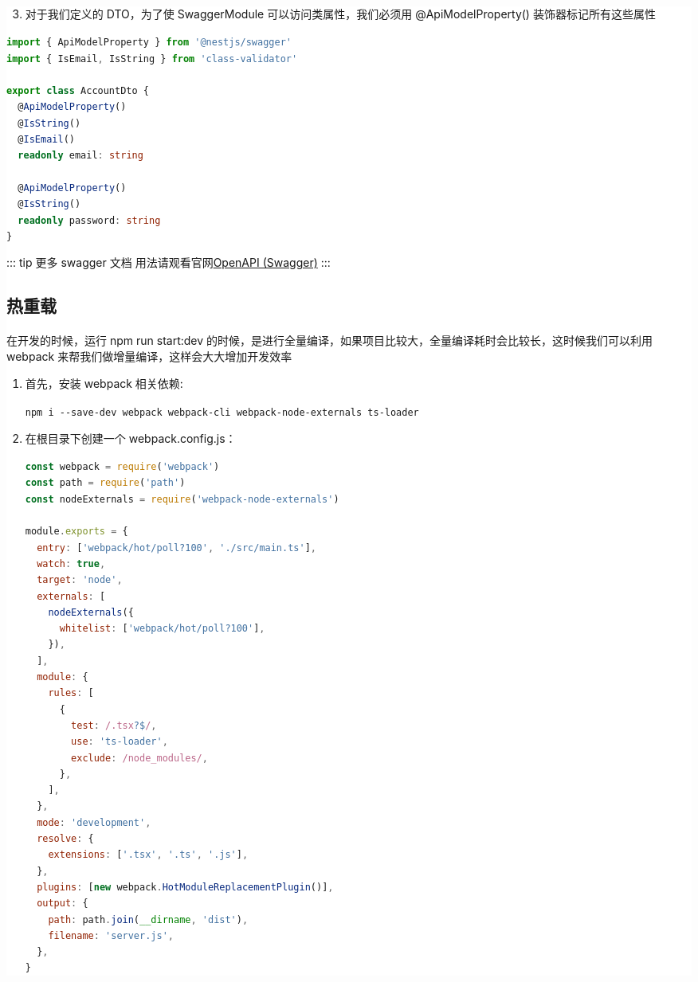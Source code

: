 3. 对于我们定义的 DTO，为了使 SwaggerModule 可以访问类属性，我们必须用 @ApiModelProperty() 装饰器标记所有这些属性

```ts
import { ApiModelProperty } from '@nestjs/swagger'
import { IsEmail, IsString } from 'class-validator'

export class AccountDto {
  @ApiModelProperty()
  @IsString()
  @IsEmail()
  readonly email: string

  @ApiModelProperty()
  @IsString()
  readonly password: string
}
```

::: tip 更多 swagger 文档 用法请观看官网[OpenAPI (Swagger)](https://docs.nestjs.cn/7/openapi?id=%e4%bb%8b%e7%bb%8d)
:::

## 热重载

在开发的时候，运行 npm run start:dev 的时候，是进行全量编译，如果项目比较大，全量编译耗时会比较长，这时候我们可以利用 webpack 来帮我们做增量编译，这样会大大增加开发效率

1. 首先，安装 webpack 相关依赖:

   ```dos
   npm i --save-dev webpack webpack-cli webpack-node-externals ts-loader
   ```

2. 在根目录下创建一个 webpack.config.js：

   ```js
   const webpack = require('webpack')
   const path = require('path')
   const nodeExternals = require('webpack-node-externals')

   module.exports = {
     entry: ['webpack/hot/poll?100', './src/main.ts'],
     watch: true,
     target: 'node',
     externals: [
       nodeExternals({
         whitelist: ['webpack/hot/poll?100'],
       }),
     ],
     module: {
       rules: [
         {
           test: /.tsx?$/,
           use: 'ts-loader',
           exclude: /node_modules/,
         },
       ],
     },
     mode: 'development',
     resolve: {
       extensions: ['.tsx', '.ts', '.js'],
     },
     plugins: [new webpack.HotModuleReplacementPlugin()],
     output: {
       path: path.join(__dirname, 'dist'),
       filename: 'server.js',
     },
   }
   ```